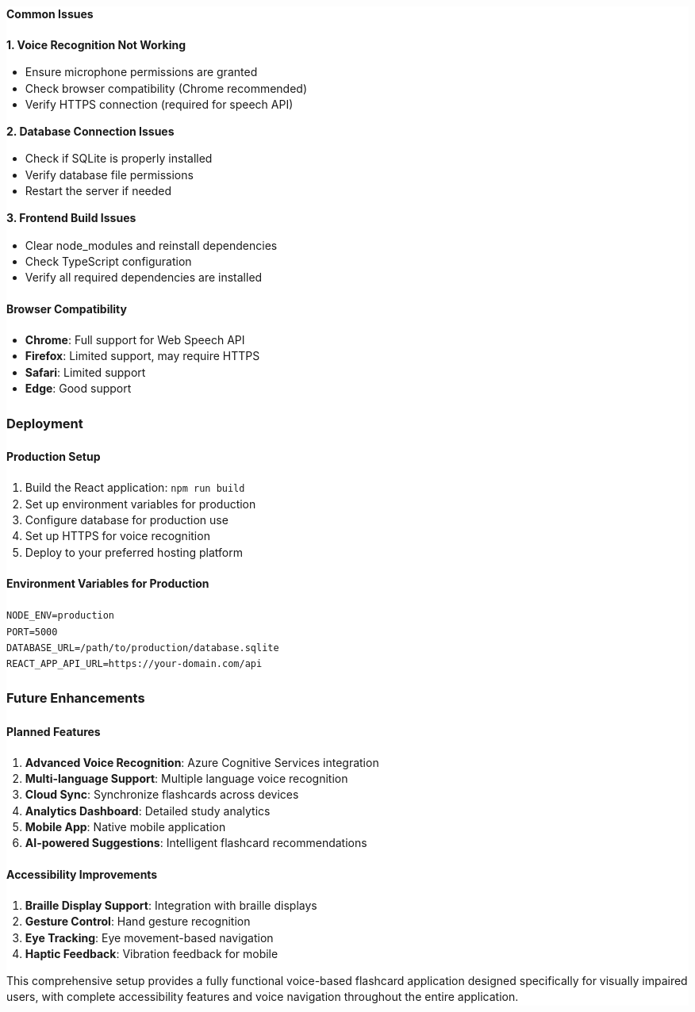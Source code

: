 #### **Common Issues**

**1. Voice Recognition Not Working**
- Ensure microphone permissions are granted
- Check browser compatibility (Chrome recommended)
- Verify HTTPS connection (required for speech API)

**2. Database Connection Issues**
- Check if SQLite is properly installed
- Verify database file permissions
- Restart the server if needed

**3. Frontend Build Issues**
- Clear node_modules and reinstall dependencies
- Check TypeScript configuration
- Verify all required dependencies are installed

#### **Browser Compatibility**
- **Chrome**: Full support for Web Speech API
- **Firefox**: Limited support, may require HTTPS
- **Safari**: Limited support
- **Edge**: Good support

### **Deployment**

#### **Production Setup**
1. Build the React application: `npm run build`
2. Set up environment variables for production
3. Configure database for production use
4. Set up HTTPS for voice recognition
5. Deploy to your preferred hosting platform

#### **Environment Variables for Production**
```
NODE_ENV=production
PORT=5000
DATABASE_URL=/path/to/production/database.sqlite
REACT_APP_API_URL=https://your-domain.com/api
```

### **Future Enhancements**

#### **Planned Features**
1. **Advanced Voice Recognition**: Azure Cognitive Services integration
2. **Multi-language Support**: Multiple language voice recognition
3. **Cloud Sync**: Synchronize flashcards across devices
4. **Analytics Dashboard**: Detailed study analytics
5. **Mobile App**: Native mobile application
6. **AI-powered Suggestions**: Intelligent flashcard recommendations

#### **Accessibility Improvements**
1. **Braille Display Support**: Integration with braille displays
2. **Gesture Control**: Hand gesture recognition
3. **Eye Tracking**: Eye movement-based navigation
4. **Haptic Feedback**: Vibration feedback for mobile

This comprehensive setup provides a fully functional voice-based flashcard application designed specifically for visually impaired users, with complete accessibility features and voice navigation throughout the entire application. 
